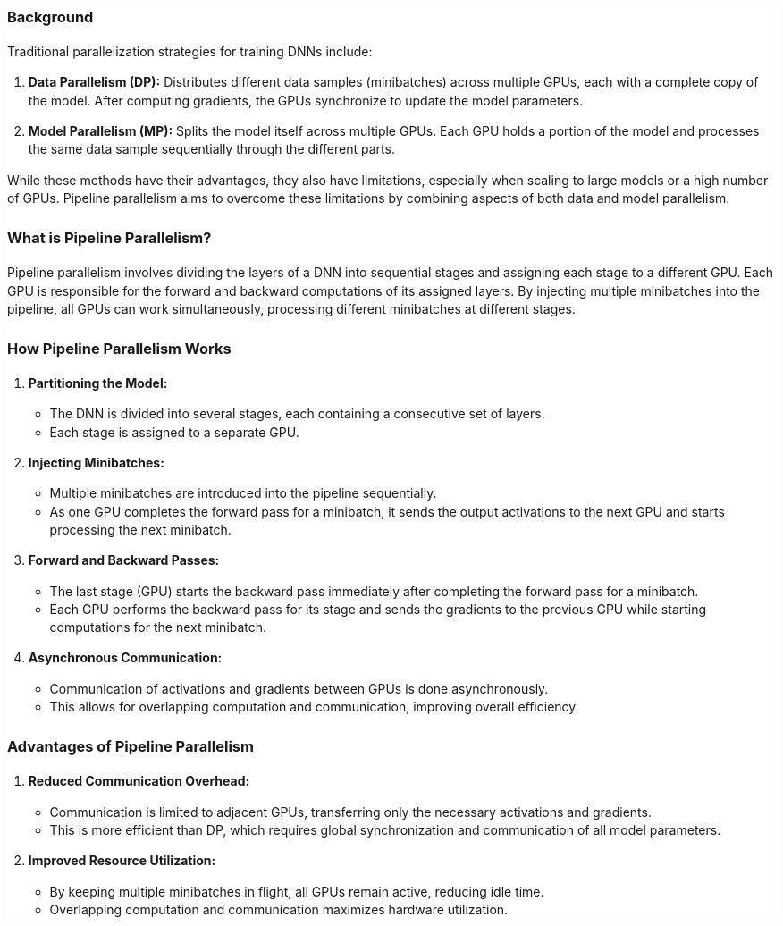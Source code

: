 ### **Background**

Traditional parallelization strategies for training DNNs include:

1. **Data Parallelism (DP):** Distributes different data samples (minibatches) across multiple GPUs, each with a complete copy of the model. After computing gradients, the GPUs synchronize to update the model parameters.
   
2. **Model Parallelism (MP):** Splits the model itself across multiple GPUs. Each GPU holds a portion of the model and processes the same data sample sequentially through the different parts.

While these methods have their advantages, they also have limitations, especially when scaling to large models or a high number of GPUs. Pipeline parallelism aims to overcome these limitations by combining aspects of both data and model parallelism.

### **What is Pipeline Parallelism?**

Pipeline parallelism involves dividing the layers of a DNN into sequential stages and assigning each stage to a different GPU. Each GPU is responsible for the forward and backward computations of its assigned layers. By injecting multiple minibatches into the pipeline, all GPUs can work simultaneously, processing different minibatches at different stages.

### **How Pipeline Parallelism Works**

1. **Partitioning the Model:**
   - The DNN is divided into several stages, each containing a consecutive set of layers.
   - Each stage is assigned to a separate GPU.

2. **Injecting Minibatches:**
   - Multiple minibatches are introduced into the pipeline sequentially.
   - As one GPU completes the forward pass for a minibatch, it sends the output activations to the next GPU and starts processing the next minibatch.

3. **Forward and Backward Passes:**
   - The last stage (GPU) starts the backward pass immediately after completing the forward pass for a minibatch.
   - Each GPU performs the backward pass for its stage and sends the gradients to the previous GPU while starting computations for the next minibatch.

4. **Asynchronous Communication:**
   - Communication of activations and gradients between GPUs is done asynchronously.
   - This allows for overlapping computation and communication, improving overall efficiency.

### **Advantages of Pipeline Parallelism**

1. **Reduced Communication Overhead:**
   - Communication is limited to adjacent GPUs, transferring only the necessary activations and gradients.
   - This is more efficient than DP, which requires global synchronization and communication of all model parameters.

2. **Improved Resource Utilization:**
   - By keeping multiple minibatches in flight, all GPUs remain active, reducing idle time.
   - Overlapping computation and communication maximizes hardware utilization.
